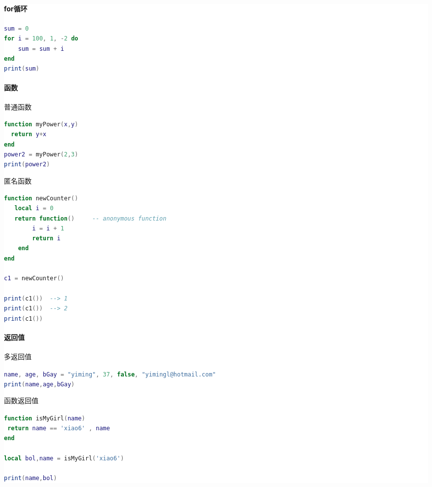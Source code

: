 #### for循环

```lua
sum = 0
for i = 100, 1, -2 do
    sum = sum + i
end
print(sum)
```

#### 函数

普通函数

```lua
function myPower(x,y)
  return y+x
end
power2 = myPower(2,3)
print(power2)
```

匿名函数

```lua
function newCounter()
   local i = 0
   return function()     -- anonymous function
        i = i + 1
        return i
    end
end

c1 = newCounter()

print(c1())  --> 1
print(c1())  --> 2
print(c1())
```

#### 返回值

多返回值

```lua
name, age, bGay = "yiming", 37, false, "yimingl@hotmail.com"
print(name,age,bGay)
```

函数返回值

 ```lua
function isMyGirl(name)
  return name == 'xiao6' , name
end

local bol,name = isMyGirl('xiao6')

print(name,bol)
 ```
